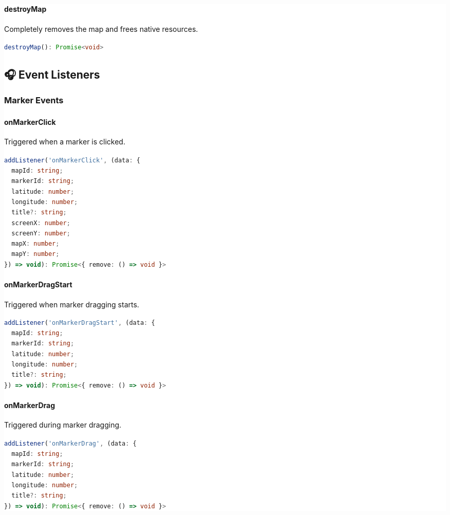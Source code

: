 #### destroyMap

Completely removes the map and frees native resources.

```ts
destroyMap(): Promise<void>
```

## 🎧 Event Listeners

### Marker Events

#### onMarkerClick

Triggered when a marker is clicked.

```ts
addListener('onMarkerClick', (data: {
  mapId: string;
  markerId: string;
  latitude: number;
  longitude: number;
  title?: string;
  screenX: number;
  screenY: number;
  mapX: number;
  mapY: number;
}) => void): Promise<{ remove: () => void }>
```

#### onMarkerDragStart

Triggered when marker dragging starts.

```ts
addListener('onMarkerDragStart', (data: {
  mapId: string;
  markerId: string;
  latitude: number;
  longitude: number;
  title?: string;
}) => void): Promise<{ remove: () => void }>
```

#### onMarkerDrag

Triggered during marker dragging.

```ts
addListener('onMarkerDrag', (data: {
  mapId: string;
  markerId: string;
  latitude: number;
  longitude: number;
  title?: string;
}) => void): Promise<{ remove: () => void }>
```
